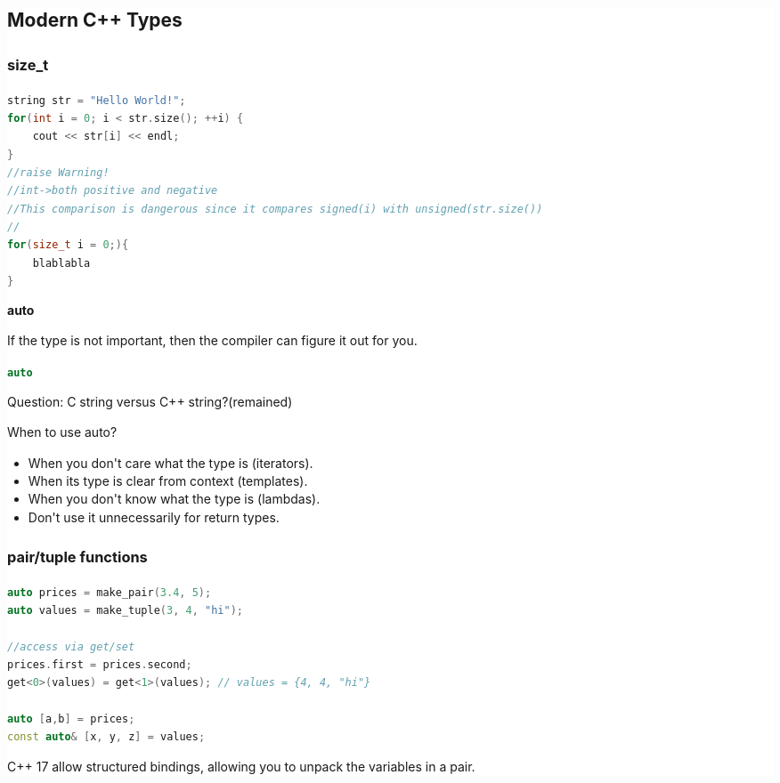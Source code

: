 ## Modern C++ Types

### size_t

```c++
string str = "Hello World!";
for(int i = 0; i < str.size(); ++i) {
    cout << str[i] << endl;
}
//raise Warning!
//int->both positive and negative
//This comparison is dangerous since it compares signed(i) with unsigned(str.size())
//
for(size_t i = 0;){
    blablabla
}
```



**auto**

If the type is not important, then the compiler can figure it out for you.

```c++
auto 
```

Question: C string versus C++ string?(remained)



When to use auto?

- When you don't care what the type is (iterators).
- When its type is clear from context (templates).
- When you don't know what the type is (lambdas).
- Don't use it unnecessarily for return types.



### pair/tuple functions

```c++
auto prices = make_pair(3.4, 5);
auto values = make_tuple(3, 4, "hi");

//access via get/set
prices.first = prices.second;
get<0>(values) = get<1>(values); // values = {4, 4, "hi"}

auto [a,b] = prices;
const auto& [x, y, z] = values;
```



C++ 17 allow structured bindings, allowing you to unpack the variables in a pair.
